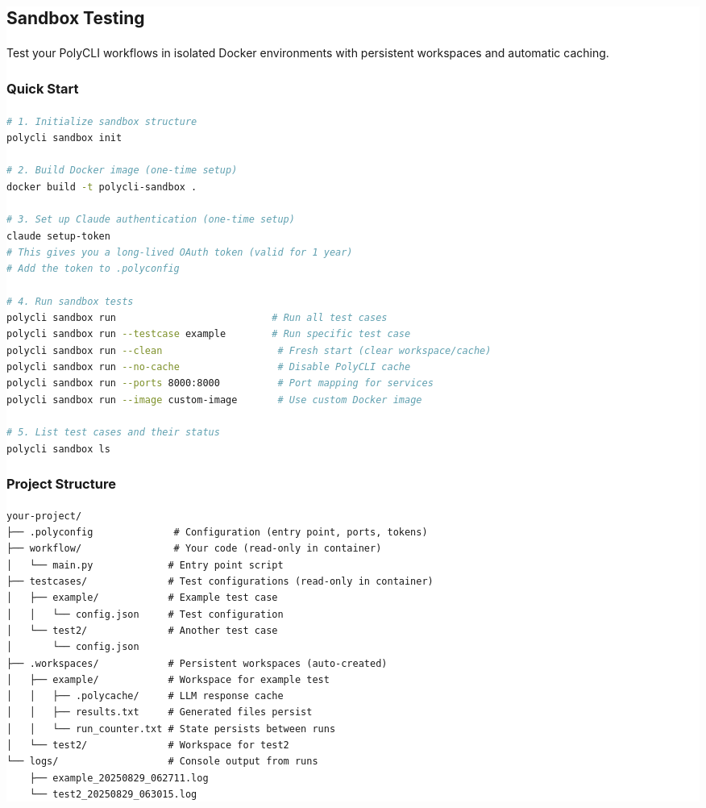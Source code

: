 ## Sandbox Testing

Test your PolyCLI workflows in isolated Docker environments with persistent workspaces and automatic caching.

### Quick Start

```bash
# 1. Initialize sandbox structure
polycli sandbox init

# 2. Build Docker image (one-time setup)
docker build -t polycli-sandbox .

# 3. Set up Claude authentication (one-time setup)
claude setup-token
# This gives you a long-lived OAuth token (valid for 1 year)
# Add the token to .polyconfig

# 4. Run sandbox tests
polycli sandbox run                           # Run all test cases
polycli sandbox run --testcase example        # Run specific test case
polycli sandbox run --clean                    # Fresh start (clear workspace/cache)
polycli sandbox run --no-cache                 # Disable PolyCLI cache
polycli sandbox run --ports 8000:8000          # Port mapping for services
polycli sandbox run --image custom-image       # Use custom Docker image

# 5. List test cases and their status
polycli sandbox ls
```

### Project Structure

```
your-project/
├── .polyconfig              # Configuration (entry point, ports, tokens)
├── workflow/                # Your code (read-only in container)
│   └── main.py             # Entry point script
├── testcases/              # Test configurations (read-only in container)  
│   ├── example/            # Example test case
│   │   └── config.json     # Test configuration
│   └── test2/              # Another test case
│       └── config.json     
├── .workspaces/            # Persistent workspaces (auto-created)
│   ├── example/            # Workspace for example test
│   │   ├── .polycache/     # LLM response cache
│   │   ├── results.txt     # Generated files persist
│   │   └── run_counter.txt # State persists between runs
│   └── test2/              # Workspace for test2
└── logs/                   # Console output from runs
    ├── example_20250829_062711.log
    └── test2_20250829_063015.log
```
